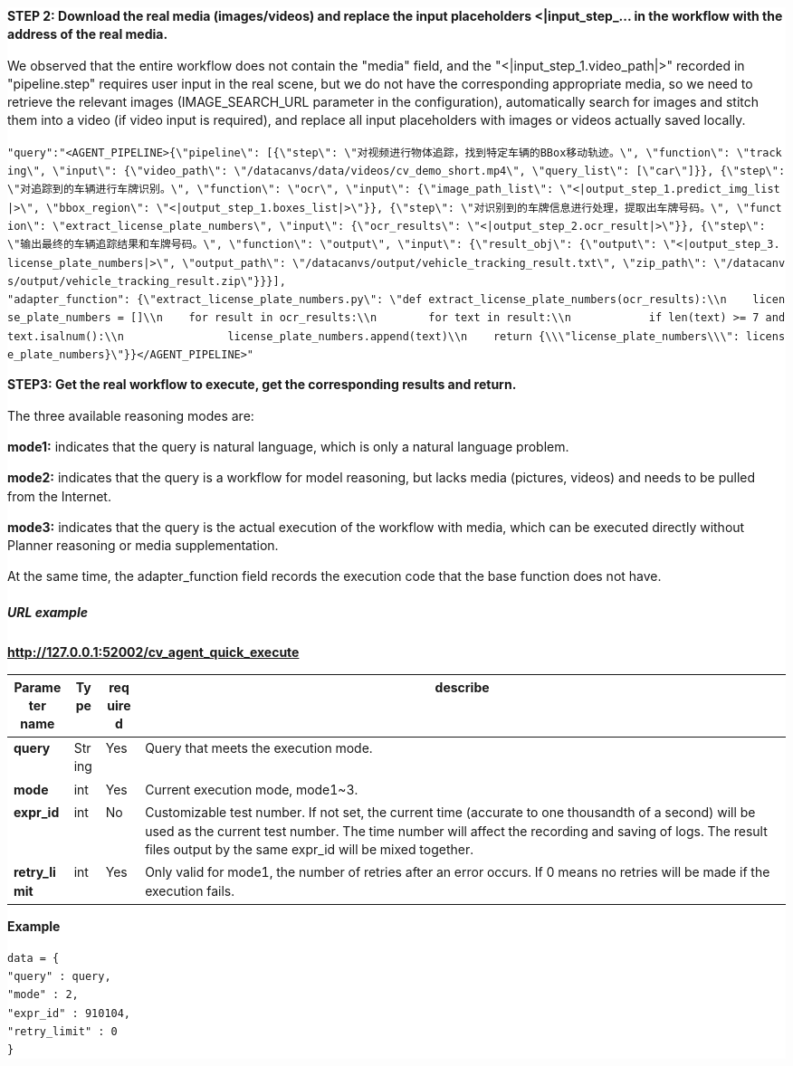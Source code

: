 **STEP 2: Download the real media (images/videos) and replace the input placeholders <|input_step_... in the workflow with the address of the real media.**

We observed that the entire workflow does not contain the "media" field, and the "<|input_step_1.video_path|>" recorded in "pipeline.step" requires user input in the real scene, but we do not have the corresponding appropriate media, so we need to retrieve the relevant images (IMAGE_SEARCH_URL parameter in the configuration), automatically search for images and stitch them into a video (if video input is required), and replace all input placeholders with images or videos actually saved locally.

```
"query":"<AGENT_PIPELINE>{\"pipeline\": [{\"step\": \"对视频进行物体追踪，找到特定车辆的BBox移动轨迹。\", \"function\": \"tracking\", \"input\": {\"video_path\": \"/datacanvs/data/videos/cv_demo_short.mp4\", \"query_list\": [\"car\"]}}, {\"step\": \"对追踪到的车辆进行车牌识别。\", \"function\": \"ocr\", \"input\": {\"image_path_list\": \"<|output_step_1.predict_img_list|>\", \"bbox_region\": \"<|output_step_1.boxes_list|>\"}}, {\"step\": \"对识别到的车牌信息进行处理，提取出车牌号码。\", \"function\": \"extract_license_plate_numbers\", \"input\": {\"ocr_results\": \"<|output_step_2.ocr_result|>\"}}, {\"step\": \"输出最终的车辆追踪结果和车牌号码。\", \"function\": \"output\", \"input\": {\"result_obj\": {\"output\": \"<|output_step_3.license_plate_numbers|>\", \"output_path\": \"/datacanvs/output/vehicle_tracking_result.txt\", \"zip_path\": \"/datacanvs/output/vehicle_tracking_result.zip\"}}}], 
"adapter_function": {\"extract_license_plate_numbers.py\": \"def extract_license_plate_numbers(ocr_results):\\n    license_plate_numbers = []\\n    for result in ocr_results:\\n        for text in result:\\n            if len(text) >= 7 and text.isalnum():\\n                license_plate_numbers.append(text)\\n    return {\\\"license_plate_numbers\\\": license_plate_numbers}\"}}</AGENT_PIPELINE>"
```

**STEP3: Get the real workflow to execute, get the corresponding results and return.**

The three available reasoning modes are:

**mode1:** indicates that the query is natural language, which is only a natural language problem.

**mode2:** indicates that the query is a workflow for model reasoning, but lacks media (pictures, videos) and needs to be pulled from the Internet.

**mode3:** indicates that the query is the actual execution of the workflow with media, which can be executed directly without Planner reasoning or media supplementation.

At the same time, the adapter_function field records the execution code that the base function does not have.

##### URL example

**http://127.0.0.1:52002/cv_agent_quick_execute**

| **Parameter name** | **Type** | **required** | **describe**                                                 |
| ------------------ | -------- | ------------ | ------------------------------------------------------------ |
| **query**          | String   | Yes          | Query that meets the execution mode.                         |
| **mode**           | int      | Yes          | Current execution mode, mode1~3.                             |
| **expr_id**        | int      | No           | Customizable test number. If not set, the current time (accurate to one thousandth of a second) will be used as the current test number. The time number will affect the recording and saving of logs. The result files output by the same expr_id will be mixed together. |
| **retry_limit**    | int      | Yes          | Only valid for mode1, the number of retries after an error occurs. If 0 means no retries will be made if the execution fails. |

**Example**

```
data = {
"query" : query,
"mode" : 2,
"expr_id" : 910104,
"retry_limit" : 0
}
```
